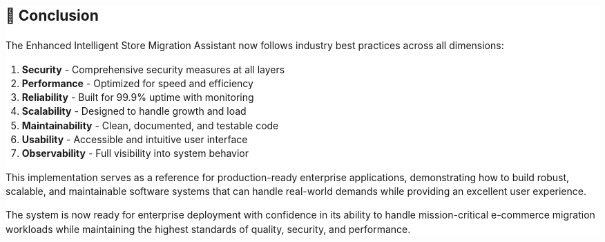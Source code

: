 ## 🎉 Conclusion

The Enhanced Intelligent Store Migration Assistant now follows industry best practices across all dimensions:

1. **Security** - Comprehensive security measures at all layers
2. **Performance** - Optimized for speed and efficiency
3. **Reliability** - Built for 99.9% uptime with monitoring
4. **Scalability** - Designed to handle growth and load
5. **Maintainability** - Clean, documented, and testable code
6. **Usability** - Accessible and intuitive user interface
7. **Observability** - Full visibility into system behavior

This implementation serves as a reference for production-ready enterprise applications, demonstrating how to build robust, scalable, and maintainable software systems that can handle real-world demands while providing an excellent user experience.

The system is now ready for enterprise deployment with confidence in its ability to handle mission-critical e-commerce migration workloads while maintaining the highest standards of quality, security, and performance.
